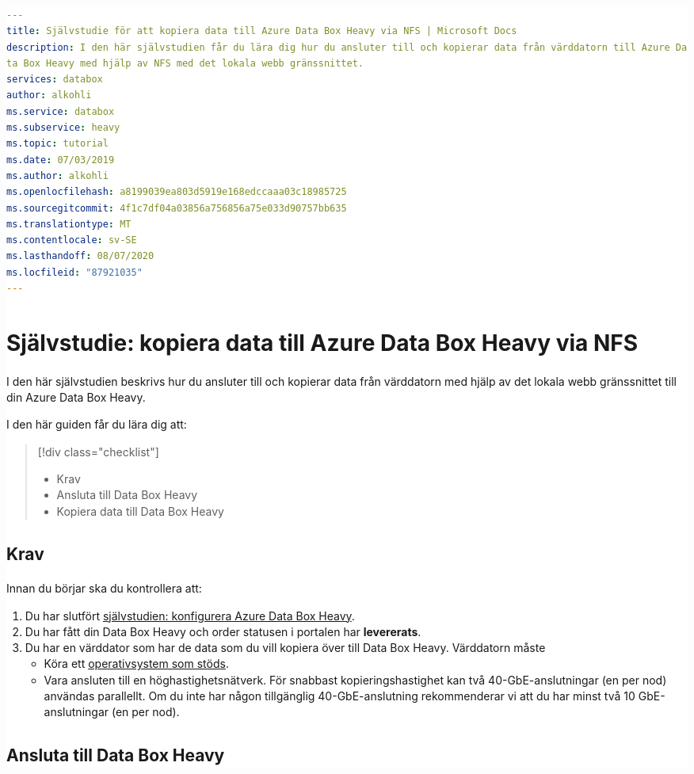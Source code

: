 ```yaml
---
title: Självstudie för att kopiera data till Azure Data Box Heavy via NFS | Microsoft Docs
description: I den här självstudien får du lära dig hur du ansluter till och kopierar data från värddatorn till Azure Data Box Heavy med hjälp av NFS med det lokala webb gränssnittet.
services: databox
author: alkohli
ms.service: databox
ms.subservice: heavy
ms.topic: tutorial
ms.date: 07/03/2019
ms.author: alkohli
ms.openlocfilehash: a8199039ea803d5919e168edccaaa03c18985725
ms.sourcegitcommit: 4f1c7df04a03856a756856a75e033d90757bb635
ms.translationtype: MT
ms.contentlocale: sv-SE
ms.lasthandoff: 08/07/2020
ms.locfileid: "87921035"
---
```

# <a name="tutorial-copy-data-to-azure-data-box-heavy-via-nfs"></a>Självstudie: kopiera data till Azure Data Box Heavy via NFS

I den här självstudien beskrivs hur du ansluter till och kopierar data från värddatorn med hjälp av det lokala webb gränssnittet till din Azure Data Box Heavy.

I den här guiden får du lära dig att:

> [!div class="checklist"]
> * Krav
> * Ansluta till Data Box Heavy
> * Kopiera data till Data Box Heavy

## <a name="prerequisites"></a>Krav

Innan du börjar ska du kontrollera att:

1. Du har slutfört [självstudien: konfigurera Azure Data Box Heavy](data-box-heavy-deploy-set-up.md).
2. Du har fått din Data Box Heavy och order statusen i portalen har **levererats**.
3. Du har en värddator som har de data som du vill kopiera över till Data Box Heavy. Värddatorn måste
    - Köra ett [operativsystem som stöds](data-box-heavy-system-requirements.md).
    - Vara ansluten till en höghastighetsnätverk. För snabbast kopieringshastighet kan två 40-GbE-anslutningar (en per nod) användas parallellt. Om du inte har någon tillgänglig 40-GbE-anslutning rekommenderar vi att du har minst två 10 GbE-anslutningar (en per nod). 

## <a name="connect-to-data-box-heavy"></a>Ansluta till Data Box Heavy
